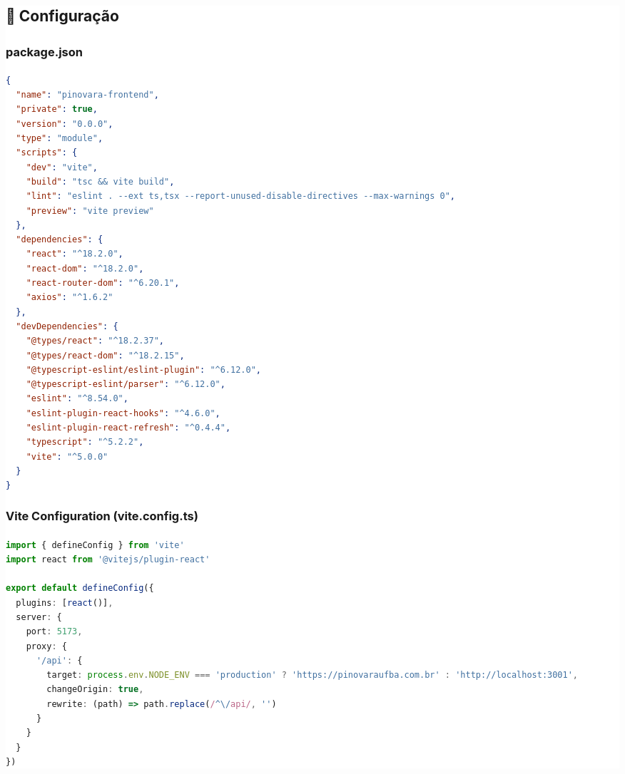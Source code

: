 ## 🔧 Configuração

### package.json
```json
{
  "name": "pinovara-frontend",
  "private": true,
  "version": "0.0.0",
  "type": "module",
  "scripts": {
    "dev": "vite",
    "build": "tsc && vite build",
    "lint": "eslint . --ext ts,tsx --report-unused-disable-directives --max-warnings 0",
    "preview": "vite preview"
  },
  "dependencies": {
    "react": "^18.2.0",
    "react-dom": "^18.2.0",
    "react-router-dom": "^6.20.1",
    "axios": "^1.6.2"
  },
  "devDependencies": {
    "@types/react": "^18.2.37",
    "@types/react-dom": "^18.2.15",
    "@typescript-eslint/eslint-plugin": "^6.12.0",
    "@typescript-eslint/parser": "^6.12.0",
    "eslint": "^8.54.0",
    "eslint-plugin-react-hooks": "^4.6.0",
    "eslint-plugin-react-refresh": "^0.4.4",
    "typescript": "^5.2.2",
    "vite": "^5.0.0"
  }
}
```

### Vite Configuration (vite.config.ts)
```typescript
import { defineConfig } from 'vite'
import react from '@vitejs/plugin-react'

export default defineConfig({
  plugins: [react()],
  server: {
    port: 5173,
    proxy: {
      '/api': {
        target: process.env.NODE_ENV === 'production' ? 'https://pinovaraufba.com.br' : 'http://localhost:3001',
        changeOrigin: true,
        rewrite: (path) => path.replace(/^\/api/, '')
      }
    }
  }
})
```
